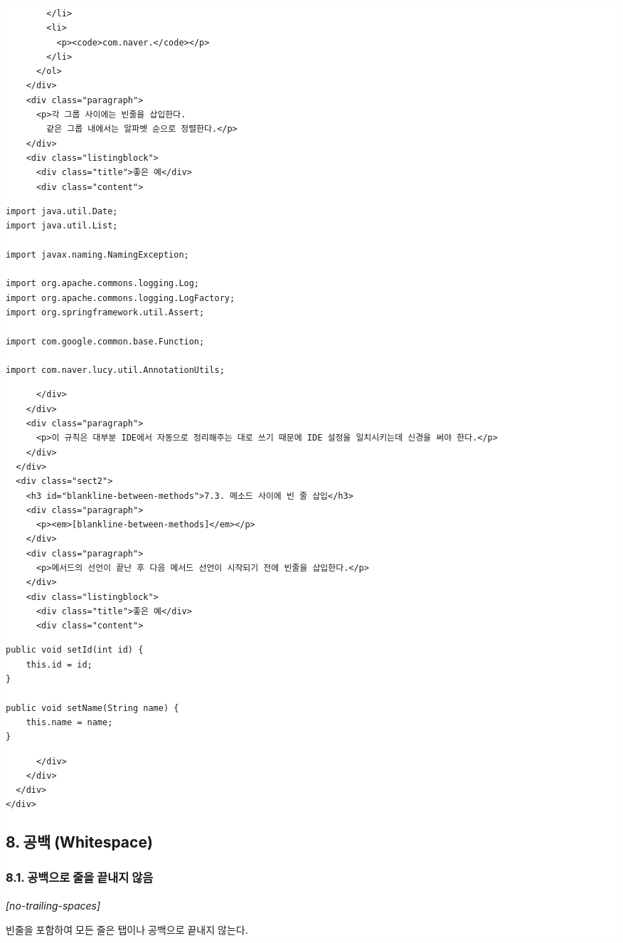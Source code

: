             </li>
            <li>
              <p><code>com.naver.</code></p>
            </li>
          </ol>
        </div>
        <div class="paragraph">
          <p>각 그룹 사이에는 빈줄을 삽입한다.
            같은 그룹 내에서는 알파벳 순으로 정렬한다.</p>
        </div>
        <div class="listingblock">
          <div class="title">좋은 예</div>
          <div class="content">
<pre class="highlight"><code class="language-java" data-lang="java">import java.util.Date;
import java.util.List;

import javax.naming.NamingException;

import org.apache.commons.logging.Log;
import org.apache.commons.logging.LogFactory;
import org.springframework.util.Assert;

import com.google.common.base.Function;

import com.naver.lucy.util.AnnotationUtils;</code></pre>
          </div>
        </div>
        <div class="paragraph">
          <p>이 규칙은 대부분 IDE에서 자동으로 정리해주는 대로 쓰기 때문에 IDE 설정을 일치시키는데 신경을 써야 한다.</p>
        </div>
      </div>
      <div class="sect2">
        <h3 id="blankline-between-methods">7.3. 메소드 사이에 빈 줄 삽입</h3>
        <div class="paragraph">
          <p><em>[blankline-between-methods]</em></p>
        </div>
        <div class="paragraph">
          <p>메서드의 선언이 끝난 후 다음 메서드 선언이 시작되기 전에 빈줄을 삽입한다.</p>
        </div>
        <div class="listingblock">
          <div class="title">좋은 예</div>
          <div class="content">
<pre class="highlight"><code class="language-java" data-lang="java">public void setId(int id) {
    this.id = id;
}

public void setName(String name) {
    this.name = name;
}</code></pre>
          </div>
        </div>
      </div>
    </div>
  </div>
  <div class="sect1">
    <h2 id="_공백_whitespace">8. 공백 (Whitespace)</h2>
    <div class="sectionbody">
      <div class="sect2">
        <h3 id="no-trailing-spaces">8.1. 공백으로 줄을 끝내지 않음</h3>
        <div class="paragraph">
          <p><em>[no-trailing-spaces]</em></p>
        </div>
        <div class="paragraph">
          <p>빈줄을 포함하여 모든 줄은 탭이나 공백으로 끝내지 않는다.</p>
        </div>
      </div>
